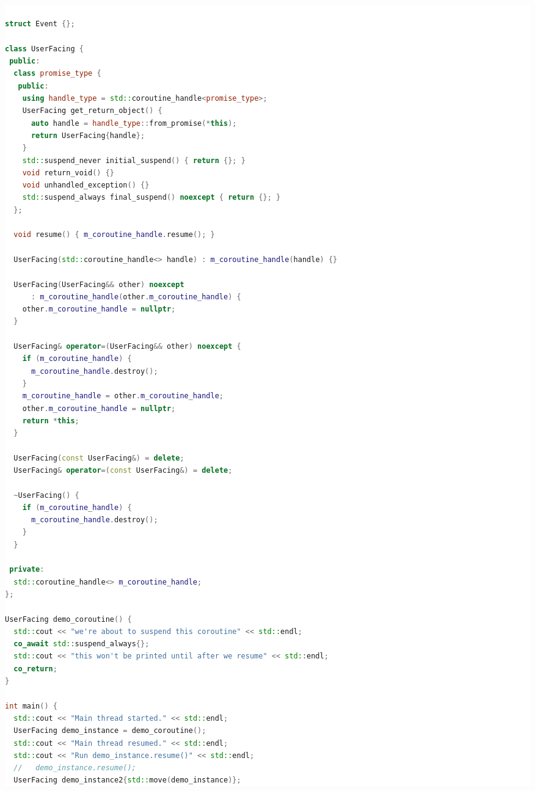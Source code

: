 ```cpp

struct Event {};

class UserFacing {
 public:
  class promise_type {
   public:
    using handle_type = std::coroutine_handle<promise_type>;
    UserFacing get_return_object() {
      auto handle = handle_type::from_promise(*this);
      return UserFacing{handle};
    }
    std::suspend_never initial_suspend() { return {}; }
    void return_void() {}
    void unhandled_exception() {}
    std::suspend_always final_suspend() noexcept { return {}; }
  };

  void resume() { m_coroutine_handle.resume(); }

  UserFacing(std::coroutine_handle<> handle) : m_coroutine_handle(handle) {}

  UserFacing(UserFacing&& other) noexcept
      : m_coroutine_handle(other.m_coroutine_handle) {
    other.m_coroutine_handle = nullptr;
  }

  UserFacing& operator=(UserFacing&& other) noexcept {
    if (m_coroutine_handle) {
      m_coroutine_handle.destroy();
    }
    m_coroutine_handle = other.m_coroutine_handle;
    other.m_coroutine_handle = nullptr;
    return *this;
  }

  UserFacing(const UserFacing&) = delete;
  UserFacing& operator=(const UserFacing&) = delete;

  ~UserFacing() {
    if (m_coroutine_handle) {
      m_coroutine_handle.destroy();
    }
  }

 private:
  std::coroutine_handle<> m_coroutine_handle;
};

UserFacing demo_coroutine() {
  std::cout << "we're about to suspend this coroutine" << std::endl;
  co_await std::suspend_always{};
  std::cout << "this won't be printed until after we resume" << std::endl;
  co_return;
}

int main() {
  std::cout << "Main thread started." << std::endl;
  UserFacing demo_instance = demo_coroutine();
  std::cout << "Main thread resumed." << std::endl;
  std::cout << "Run demo_instance.resume()" << std::endl;
  //   demo_instance.resume();
  UserFacing demo_instance2{std::move(demo_instance)};
```